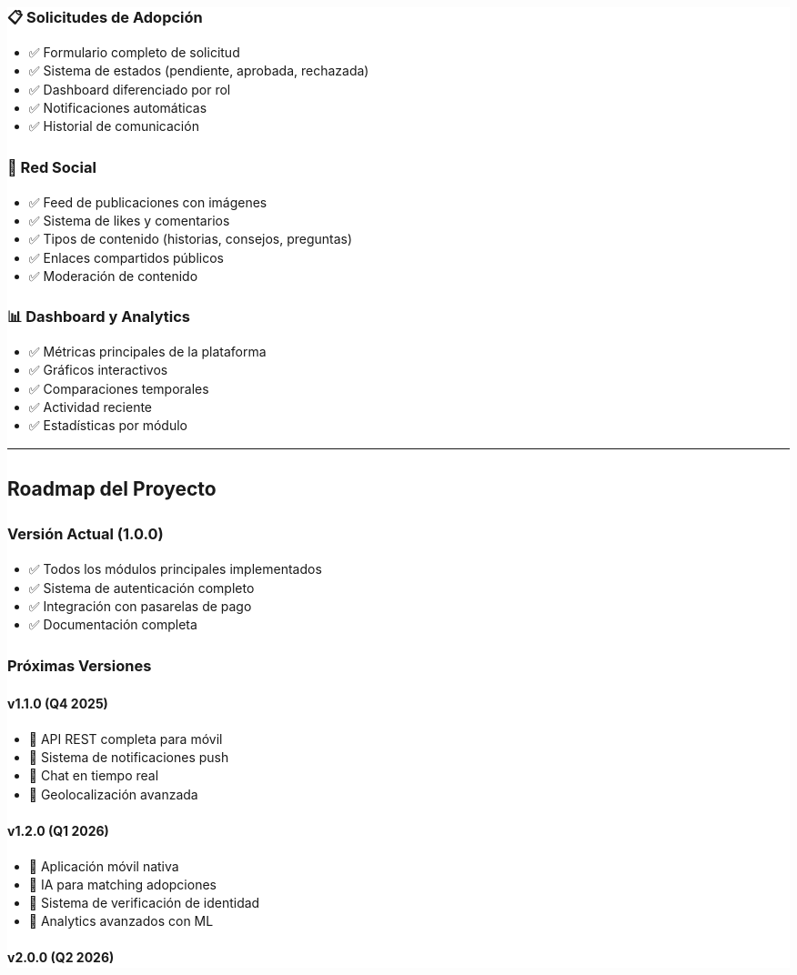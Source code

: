 ### 📋 Solicitudes de Adopción

- ✅ Formulario completo de solicitud
- ✅ Sistema de estados (pendiente, aprobada, rechazada)
- ✅ Dashboard diferenciado por rol
- ✅ Notificaciones automáticas
- ✅ Historial de comunicación

### 💬 Red Social

- ✅ Feed de publicaciones con imágenes
- ✅ Sistema de likes y comentarios
- ✅ Tipos de contenido (historias, consejos, preguntas)
- ✅ Enlaces compartidos públicos
- ✅ Moderación de contenido

### 📊 Dashboard y Analytics

- ✅ Métricas principales de la plataforma
- ✅ Gráficos interactivos
- ✅ Comparaciones temporales
- ✅ Actividad reciente
- ✅ Estadísticas por módulo

---

## Roadmap del Proyecto

### Versión Actual (1.0.0)

- ✅ Todos los módulos principales implementados
- ✅ Sistema de autenticación completo
- ✅ Integración con pasarelas de pago
- ✅ Documentación completa

### Próximas Versiones

#### v1.1.0 (Q4 2025)

- 🔄 API REST completa para móvil
- 🔄 Sistema de notificaciones push
- 🔄 Chat en tiempo real
- 🔄 Geolocalización avanzada

#### v1.2.0 (Q1 2026)

- 🔄 Aplicación móvil nativa
- 🔄 IA para matching adopciones
- 🔄 Sistema de verificación de identidad
- 🔄 Analytics avanzados con ML

#### v2.0.0 (Q2 2026)
